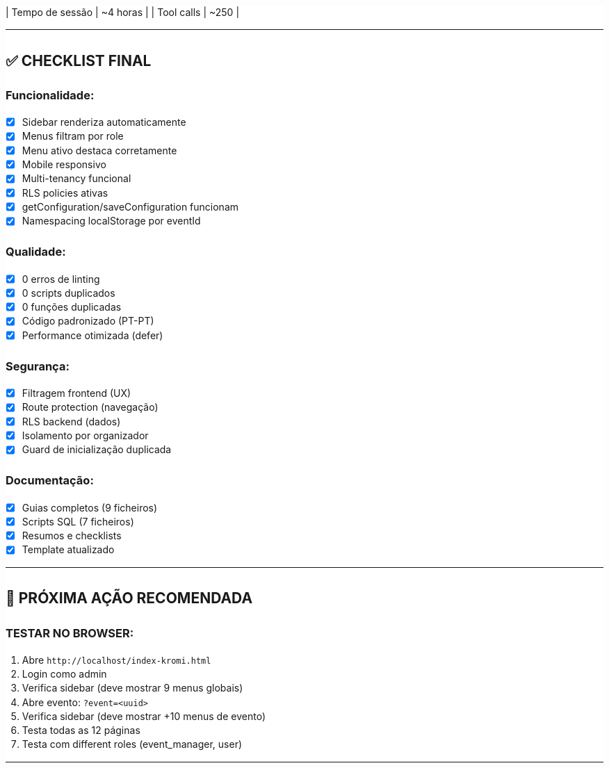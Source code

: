 | Tempo de sessão | ~4 horas |
| Tool calls | ~250 |

---

## ✅ CHECKLIST FINAL

### **Funcionalidade:**
- [x] Sidebar renderiza automaticamente
- [x] Menus filtram por role
- [x] Menu ativo destaca corretamente
- [x] Mobile responsivo
- [x] Multi-tenancy funcional
- [x] RLS policies ativas
- [x] getConfiguration/saveConfiguration funcionam
- [x] Namespacing localStorage por eventId

### **Qualidade:**
- [x] 0 erros de linting
- [x] 0 scripts duplicados
- [x] 0 funções duplicadas
- [x] Código padronizado (PT-PT)
- [x] Performance otimizada (defer)

### **Segurança:**
- [x] Filtragem frontend (UX)
- [x] Route protection (navegação)
- [x] RLS backend (dados)
- [x] Isolamento por organizador
- [x] Guard de inicialização duplicada

### **Documentação:**
- [x] Guias completos (9 ficheiros)
- [x] Scripts SQL (7 ficheiros)
- [x] Resumos e checklists
- [x] Template atualizado

---

## 🎯 PRÓXIMA AÇÃO RECOMENDADA

### **TESTAR NO BROWSER:**

1. Abre `http://localhost/index-kromi.html`
2. Login como admin
3. Verifica sidebar (deve mostrar 9 menus globais)
4. Abre evento: `?event=<uuid>`
5. Verifica sidebar (deve mostrar +10 menus de evento)
6. Testa todas as 12 páginas
7. Testa com different roles (event_manager, user)

---